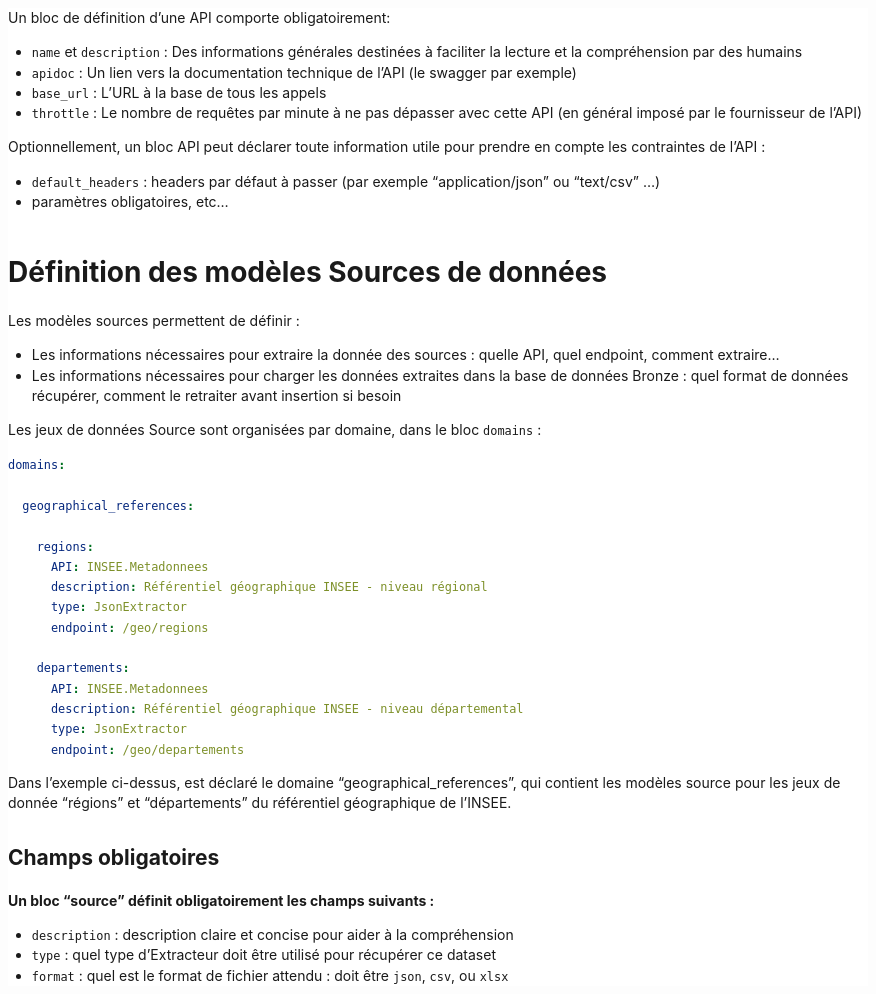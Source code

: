 Un bloc de définition d’une API comporte obligatoirement: 

- `name` et `description` : Des informations générales destinées à faciliter la lecture et la compréhension par des humains
- `apidoc` : Un lien vers la documentation technique de l’API (le swagger par exemple)
- `base_url` : L’URL à la base de tous les appels
- `throttle` : Le nombre de requêtes par minute à ne pas dépasser avec cette API (en général imposé par le fournisseur de l’API)

Optionnellement, un bloc API peut déclarer toute information utile pour prendre en compte les contraintes de l’API : 

- `default_headers` : headers par défaut à passer (par exemple “application/json” ou “text/csv” …)
- paramètres obligatoires, etc…

# Définition des modèles Sources de données

Les modèles sources permettent de définir :

- Les informations nécessaires pour extraire la donnée des sources : quelle API, quel endpoint, comment extraire…
- Les informations nécessaires pour charger les données extraites dans la base de données Bronze : quel format de données récupérer, comment le retraiter avant insertion si besoin

Les jeux de données Source sont organisées par domaine, dans le bloc `domains` :

```yaml
domains:

  geographical_references:

    regions:
      API: INSEE.Metadonnees
      description: Référentiel géographique INSEE - niveau régional
      type: JsonExtractor
      endpoint: /geo/regions

    departements:
      API: INSEE.Metadonnees
      description: Référentiel géographique INSEE - niveau départemental
      type: JsonExtractor
      endpoint: /geo/departements
```

Dans l’exemple ci-dessus, est déclaré le domaine “geographical_references”, qui contient les modèles source pour les jeux de donnée “régions” et “départements” du référentiel géographique de l’INSEE.

## Champs obligatoires

**Un bloc “source” définit obligatoirement les champs suivants :**

- `description` : description claire et concise pour aider à la compréhension
- `type` : quel type d’Extracteur doit être utilisé pour récupérer ce dataset
- `format` : quel est le format de fichier attendu : doit être `json`, `csv`, ou `xlsx`
